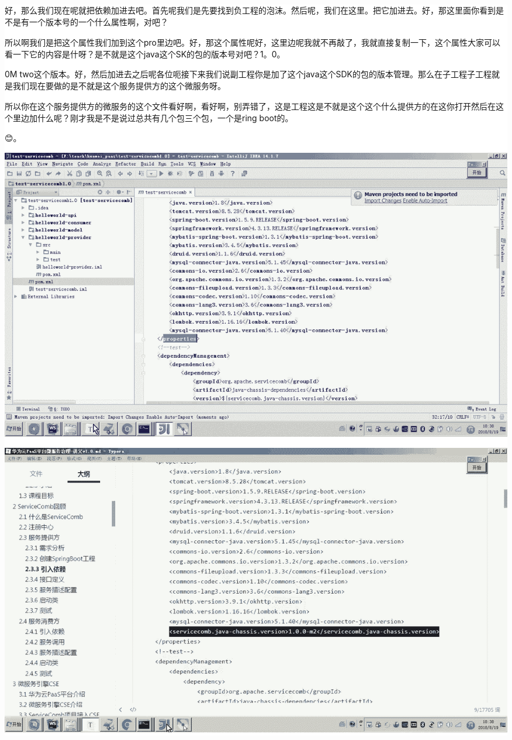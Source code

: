 好，那么我们现在呢就把依赖加进去吧。首先呢我们是先要找到负工程的泡沫。然后呢，我们在这里。把它加进去。好，那这里面你看到是不是有一个版本号的一个什么属性啊，对吧？

所以啊我们是把这个属性我们加到这个pro里边吧。好，那这个属性呢好，这里边呢我就不再敲了，我就直接复制一下，这个属性大家可以看一下它的内容是什呀？是不就是这个java这个SK的包的版本号对吧？1。0。

0M two这个版本。好，然后加进去之后呢各位呃接下来我们说副工程你是加了这个java这个SDK的包的版本管理。那么在子工程子工程就是我们现在要做的是不就是这个服务提供方的这个微服务呀。

所以你在这个服务提供方的微服务的这个文件看好啊，看好啊，别弄错了，这是工程这是不就是这个这个什么提供方的在这你打开然后在这个里边加什么呢？刚才我是不是说过总共有几个包三个包，一个是ring boot的。

😊。

![](img/95dd5137feac07017c0b82664c9c0821_8.png)

![](img/95dd5137feac07017c0b82664c9c0821_9.png)
